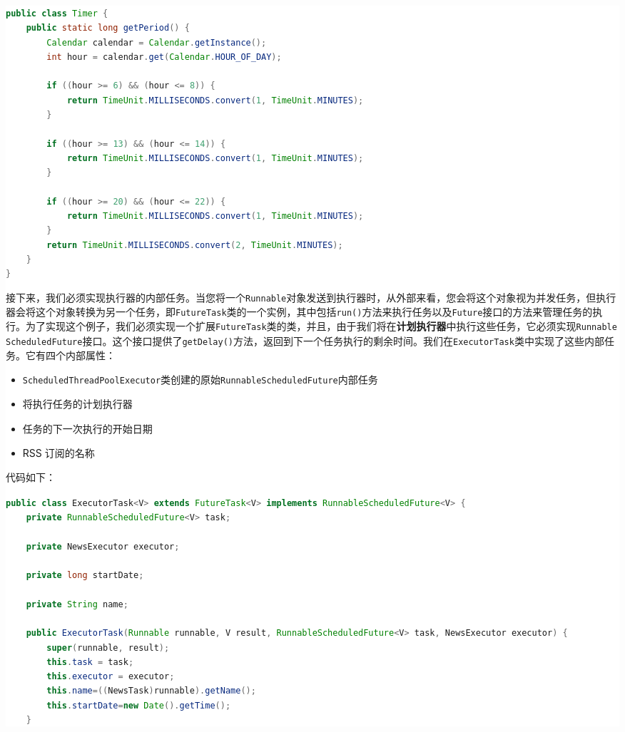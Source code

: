 ```java
public class Timer {
    public static long getPeriod() {
        Calendar calendar = Calendar.getInstance();
        int hour = calendar.get(Calendar.HOUR_OF_DAY);

        if ((hour >= 6) && (hour <= 8)) {
            return TimeUnit.MILLISECONDS.convert(1, TimeUnit.MINUTES);
        }

        if ((hour >= 13) && (hour <= 14)) {
            return TimeUnit.MILLISECONDS.convert(1, TimeUnit.MINUTES);
        }

        if ((hour >= 20) && (hour <= 22)) {
            return TimeUnit.MILLISECONDS.convert(1, TimeUnit.MINUTES);
        }
        return TimeUnit.MILLISECONDS.convert(2, TimeUnit.MINUTES);
    }
}
```

接下来，我们必须实现执行器的内部任务。当您将一个`Runnable`对象发送到执行器时，从外部来看，您会将这个对象视为并发任务，但执行器会将这个对象转换为另一个任务，即`FutureTask`类的一个实例，其中包括`run()`方法来执行任务以及`Future`接口的方法来管理任务的执行。为了实现这个例子，我们必须实现一个扩展`FutureTask`类的类，并且，由于我们将在**计划执行器**中执行这些任务，它必须实现`RunnableScheduledFuture`接口。这个接口提供了`getDelay()`方法，返回到下一个任务执行的剩余时间。我们在`ExecutorTask`类中实现了这些内部任务。它有四个内部属性：

+   `ScheduledThreadPoolExecutor`类创建的原始`RunnableScheduledFuture`内部任务

+   将执行任务的计划执行器

+   任务的下一次执行的开始日期

+   RSS 订阅的名称

代码如下：

```java
public class ExecutorTask<V> extends FutureTask<V> implements RunnableScheduledFuture<V> {
    private RunnableScheduledFuture<V> task;

    private NewsExecutor executor;

    private long startDate;

    private String name;

    public ExecutorTask(Runnable runnable, V result, RunnableScheduledFuture<V> task, NewsExecutor executor) {
        super(runnable, result);
        this.task = task;
        this.executor = executor;
        this.name=((NewsTask)runnable).getName();
        this.startDate=new Date().getTime();
    }
```

